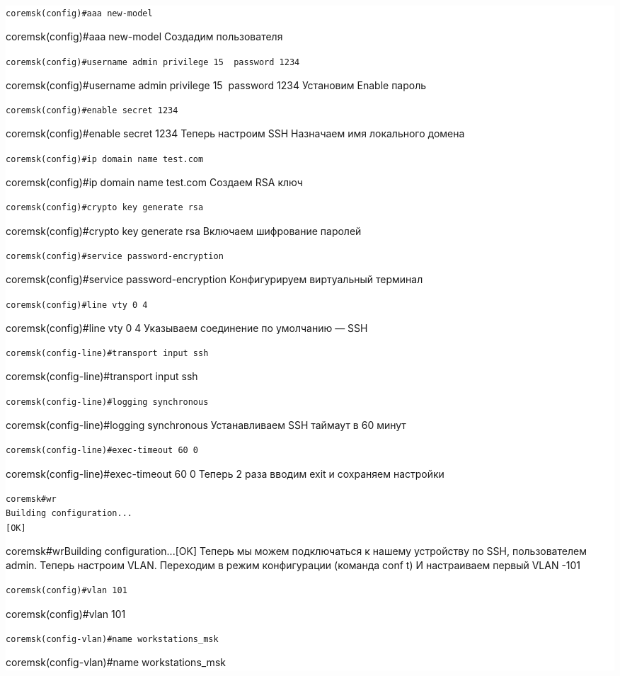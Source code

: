 ```
coremsk(config)#aaa new-model
```
coremsk(config)#aaa new-model
Создадим пользователя
```
coremsk(config)#username admin privilege 15  password 1234
```
coremsk(config)#username admin privilege 15&nbsp;&nbsp;password 1234
Установим Enable пароль
```
coremsk(config)#enable secret 1234
```
coremsk(config)#enable secret 1234
Теперь настроим SSH
Назначаем имя локального домена
```
coremsk(config)#ip domain name test.com
```
coremsk(config)#ip domain name test.com
Создаем RSA ключ
```
coremsk(config)#crypto key generate rsa
```
coremsk(config)#crypto key generate rsa
Включаем шифрование паролей
```
coremsk(config)#service password-encryption
```
coremsk(config)#service password-encryption
Конфигурируем виртуальный терминал
```
coremsk(config)#line vty 0 4
```
coremsk(config)#line vty 0 4
Указываем соединение по умолчанию &#8212; SSH
```
coremsk(config-line)#transport input ssh
```
coremsk(config-line)#transport input ssh
```
coremsk(config-line)#logging synchronous
```
coremsk(config-line)#logging synchronous
Устанавливаем SSH таймаут в 60 минут
```
coremsk(config-line)#exec-timeout 60 0
```
coremsk(config-line)#exec-timeout 60 0
Теперь 2 раза вводим exit и сохраняем настройки
```
coremsk#wr
Building configuration...
[OK]
```
coremsk#wrBuilding configuration...[OK]
Теперь мы можем подключаться к нашему устройству по SSH, пользователем admin.
Теперь настроим VLAN.
Переходим в режим конфигурации (команда conf t)
И настраиваем первый VLAN -101
```
coremsk(config)#vlan 101
```
coremsk(config)#vlan 101
```
coremsk(config-vlan)#name workstations_msk
```
coremsk(config-vlan)#name workstations_msk
```
```